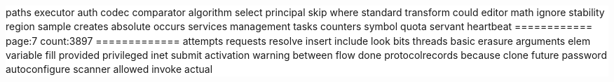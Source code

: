 paths
executor
auth
codec
comparator
algorithm
select
principal
skip
where
standard
transform
could
editor
math
ignore
stability
region
sample
creates
absolute
occurs
services
management
tasks
counters
symbol
quota
servant
heartbeat
============ page:7 count:3897 =============
attempts
requests
resolve
insert
include
look
bits
threads
basic
erasure
arguments
elem
variable
fill
provided
privileged
inet
submit
activation
warning
between
flow
done
protocolrecords
because
clone
future
password
autoconfigure
scanner
allowed
invoke
actual
